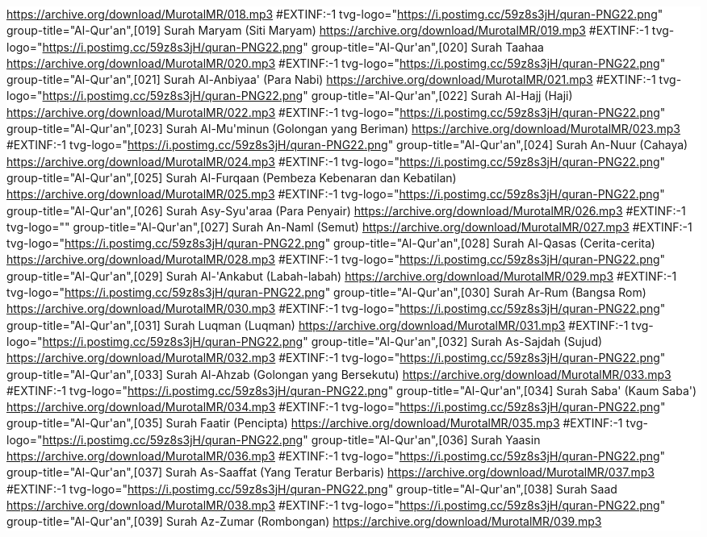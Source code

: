 https://archive.org/download/MurotalMR/018.mp3
#EXTINF:-1 tvg-logo="https://i.postimg.cc/59z8s3jH/quran-PNG22.png" group-title="Al-Qur'an",[019] Surah Maryam (Siti Maryam)
https://archive.org/download/MurotalMR/019.mp3
#EXTINF:-1 tvg-logo="https://i.postimg.cc/59z8s3jH/quran-PNG22.png" group-title="Al-Qur'an",[020] Surah Taahaa
https://archive.org/download/MurotalMR/020.mp3
#EXTINF:-1 tvg-logo="https://i.postimg.cc/59z8s3jH/quran-PNG22.png" group-title="Al-Qur'an",[021] Surah Al-Anbiyaa' (Para Nabi)
https://archive.org/download/MurotalMR/021.mp3
#EXTINF:-1 tvg-logo="https://i.postimg.cc/59z8s3jH/quran-PNG22.png" group-title="Al-Qur'an",[022] Surah Al-Hajj (Haji)
https://archive.org/download/MurotalMR/022.mp3
#EXTINF:-1 tvg-logo="https://i.postimg.cc/59z8s3jH/quran-PNG22.png" group-title="Al-Qur'an",[023] Surah Al-Mu'minun (Golongan yang Beriman) 
https://archive.org/download/MurotalMR/023.mp3
#EXTINF:-1 tvg-logo="https://i.postimg.cc/59z8s3jH/quran-PNG22.png" group-title="Al-Qur'an",[024] Surah An-Nuur (Cahaya)
https://archive.org/download/MurotalMR/024.mp3
#EXTINF:-1 tvg-logo="https://i.postimg.cc/59z8s3jH/quran-PNG22.png" group-title="Al-Qur'an",[025] Surah Al-Furqaan (Pembeza Kebenaran dan Kebatilan)
https://archive.org/download/MurotalMR/025.mp3
#EXTINF:-1 tvg-logo="https://i.postimg.cc/59z8s3jH/quran-PNG22.png" group-title="Al-Qur'an",[026] Surah Asy-Syu'araa (Para Penyair)
https://archive.org/download/MurotalMR/026.mp3
#EXTINF:-1 tvg-logo="" group-title="Al-Qur'an",[027] Surah An-Naml (Semut)
https://archive.org/download/MurotalMR/027.mp3
#EXTINF:-1 tvg-logo="https://i.postimg.cc/59z8s3jH/quran-PNG22.png" group-title="Al-Qur'an",[028] Surah Al-Qasas (Cerita-cerita)
https://archive.org/download/MurotalMR/028.mp3
#EXTINF:-1 tvg-logo="https://i.postimg.cc/59z8s3jH/quran-PNG22.png" group-title="Al-Qur'an",[029] Surah Al-'Ankabut (Labah-labah)
https://archive.org/download/MurotalMR/029.mp3
#EXTINF:-1 tvg-logo="https://i.postimg.cc/59z8s3jH/quran-PNG22.png" group-title="Al-Qur'an",[030] Surah Ar-Rum (Bangsa Rom)
https://archive.org/download/MurotalMR/030.mp3
#EXTINF:-1 tvg-logo="https://i.postimg.cc/59z8s3jH/quran-PNG22.png" group-title="Al-Qur'an",[031] Surah Luqman (Luqman)
https://archive.org/download/MurotalMR/031.mp3
#EXTINF:-1 tvg-logo="https://i.postimg.cc/59z8s3jH/quran-PNG22.png" group-title="Al-Qur'an",[032] Surah As-Sajdah (Sujud)
https://archive.org/download/MurotalMR/032.mp3
#EXTINF:-1 tvg-logo="https://i.postimg.cc/59z8s3jH/quran-PNG22.png" group-title="Al-Qur'an",[033] Surah Al-Ahzab (Golongan yang Bersekutu)
https://archive.org/download/MurotalMR/033.mp3
#EXTINF:-1 tvg-logo="https://i.postimg.cc/59z8s3jH/quran-PNG22.png" group-title="Al-Qur'an",[034] Surah Saba' (Kaum Saba')
https://archive.org/download/MurotalMR/034.mp3
#EXTINF:-1 tvg-logo="https://i.postimg.cc/59z8s3jH/quran-PNG22.png" group-title="Al-Qur'an",[035] Surah Faatir (Pencipta)
https://archive.org/download/MurotalMR/035.mp3
#EXTINF:-1 tvg-logo="https://i.postimg.cc/59z8s3jH/quran-PNG22.png" group-title="Al-Qur'an",[036] Surah Yaasin
https://archive.org/download/MurotalMR/036.mp3
#EXTINF:-1 tvg-logo="https://i.postimg.cc/59z8s3jH/quran-PNG22.png" group-title="Al-Qur'an",[037] Surah As-Saaffat (Yang Teratur Berbaris)
https://archive.org/download/MurotalMR/037.mp3
#EXTINF:-1 tvg-logo="https://i.postimg.cc/59z8s3jH/quran-PNG22.png" group-title="Al-Qur'an",[038] Surah Saad
https://archive.org/download/MurotalMR/038.mp3
#EXTINF:-1 tvg-logo="https://i.postimg.cc/59z8s3jH/quran-PNG22.png" group-title="Al-Qur'an",[039] Surah Az-Zumar (Rombongan)
https://archive.org/download/MurotalMR/039.mp3